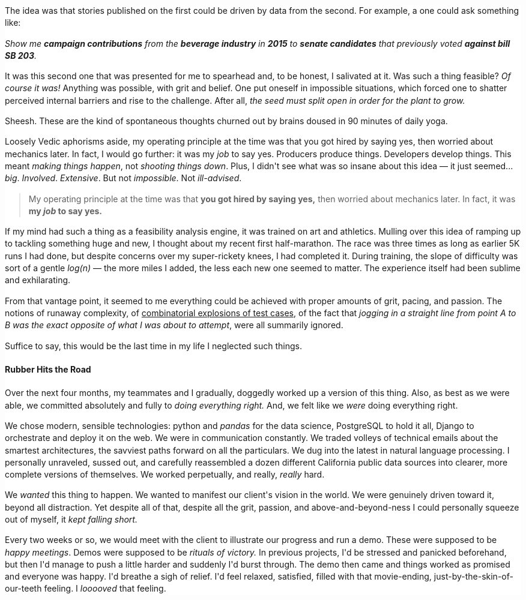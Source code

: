 The idea was that stories published on the first could be driven by data from the second. For example, a one could ask something like:

*Show me <b>campaign contributions</b> from the <b>beverage industry</b> in <b>2015</b> to <b>senate candidates</b> that previously voted <b>against bill SB 203</b>.*

It was this second one that was presented for me to spearhead and, to be honest, I salivated at it. Was such a thing feasible? *Of course it was!* Anything was possible, with grit and belief. One put oneself in impossible situations, which forced one to shatter perceived internal barriers and rise to the challenge. After all, *the seed must split open in order for the plant to grow.*

Sheesh. These are the kind of spontaneous thoughts churned out by brains doused in 90 minutes of daily yoga.

Loosely Vedic aphorisms aside, my operating principle at the time was that you got hired by saying yes, then worried about mechanics later. In fact, I would go further: it was my *job* to say yes. Producers produce things. Developers develop things. This meant *making things happen*, not *shooting things down*. Plus, I didn't see what was so insane about this idea &mdash; it just seemed... *big*. *Involved*. *Extensive*. But not *impossible*. Not *ill-advised*.

<blockquote class="alt"><p>My operating principle at the time was that <b>you got hired by saying yes,</b> then worried about mechanics later. In fact, it was <b>my <i>job</i> to say yes.</b></p></blockquote>

If my mind had such a thing as a feasibility analysis engine, it was trained on art and athletics. Mulling over this idea of ramping up to tackling something huge and new, I thought about my recent first half-marathon. The race was three times as long as earlier 5K runs I had done, but despite concerns over my super-rickety knees, I had completed it. During training, the slope of difficulty was sort of a gentle *log(n)* &mdash; the more miles I added, the less each new one seemed to matter. The experience itself had been sublime and exhilarating.

From that vantage point, it seemed to me everything could be achieved with proper amounts of grit, pacing, and passion. The notions of runaway complexity, of [combinatorial explosions of test cases][3], of the fact that *jogging in a straight line from point A to B was the exact opposite of what I was about to attempt*, were all summarily ignored.

Suffice to say, this would be the last time in my life I neglected such things.

#### Rubber Hits the Road

Over the next four months, my teammates and I gradually, doggedly worked up a version of this thing. Also, as best as we were able, we committed absolutely and fully to *doing everything right.* And, we felt like we *were* doing everything right.

We chose modern, sensible technologies: python and *pandas* for the data science, PostgreSQL to hold it all, Django to orchestrate and deploy it on the web. We were in communication constantly. We traded volleys of technical emails about the smartest architectures, the savviest paths forward on all the particulars. We dug into the latest in natural language processing. I personally unraveled, sussed out, and carefully reassembled a dozen different California public data sources into clearer, more complete versions of themselves. We worked perpetually, and really, *really* hard.

We *wanted* this thing to happen. We wanted to manifest our client's vision in the world. We were genuinely driven toward it, beyond all distraction. Yet despite all of that, despite all the grit, passion, and above-and-beyond-ness I could personally squeeze out of myself, it *kept falling short.*

Every two weeks or so, we would meet with the client to illustrate our progress and run a demo. These were supposed to be *happy meetings*. Demos were supposed to be *rituals of victory.* In previous projects, I'd be stressed and panicked beforehand, but then I'd manage to push a little harder and suddenly I'd burst through. The demo then came and things worked as promised and everyone was happy. I'd breathe a sigh of relief. I'd feel relaxed, satisfied, filled with that movie-ending, just-by-the-skin-of-our-teeth feeling. I *looooved* that feeling.


[1]: http://michaelshores.com
[2]: https://centerforjobs.org
[3]: https://www.youtube.com/watch?v=glZ1C-Yu5tw&t=123s
[4]: /editorial/2018/10/28/can-artists-be-engineers/